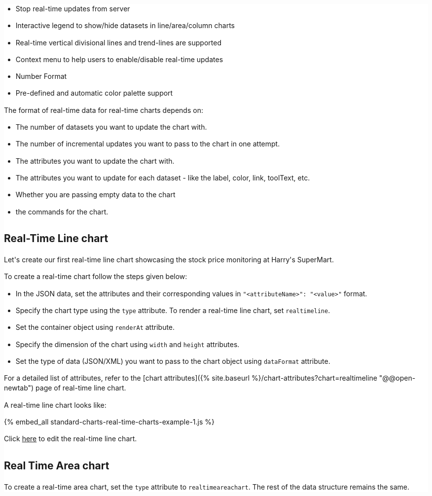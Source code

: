 * Stop real-time updates from server

* Interactive legend to show/hide datasets in line/area/column charts

* Real-time vertical divisional lines and trend-lines are supported

* Context menu to help users to enable/disable real-time updates

* Number Format

* Pre-defined and automatic color palette support

The format of real-time data for real-time charts depends on:

* The number of datasets you want to update the chart with.

* The number of incremental updates you want to pass to the chart in one attempt.

* The attributes you want to update the chart with.

* The attributes you want to update for each dataset - like the label, color, link, toolText, etc.

* Whether you are passing empty data to the chart

* the commands for the chart.

## Real-Time Line chart

Let's create our first real-time line chart showcasing the stock price monitoring at Harry's SuperMart.

To create a real-time chart follow the steps given below:

* In the JSON data, set the attributes and their corresponding values in `"<attributeName>": "<value>"` format.

* Specify the chart type using the `type` attribute. To render a real-time line chart, set `realtimeline`.

* Set the container object using `renderAt` attribute.

* Specify the dimension of the chart using `width` and `height` attributes.

* Set the type of data (JSON/XML) you want to pass to the chart object using `dataFormat` attribute.

For a detailed list of attributes, refer to the [chart attributes]({% site.baseurl %}/chart-attributes?chart=realtimeline "@@open-newtab") page of real-time line chart.

A real-time line chart looks like:

{% embed_all standard-charts-real-time-charts-example-1.js %}

Click [here](http://jsfiddle.net/fusioncharts/43fJn/ "@@open-newtab") to edit the real-time line chart.

## Real Time Area chart

To create a real-time area chart, set the `type` attribute to `realtimeareachart`. The rest of the data structure remains the same.
